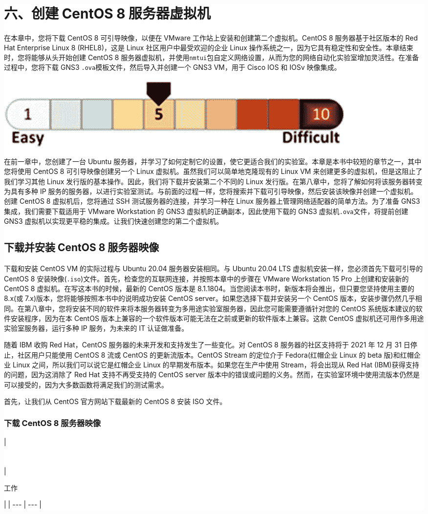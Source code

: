# 六、创建 CentOS 8 服务器虚拟机

在本章中，您将下载 CentOS 8 可引导映像，以便在 VMware 工作站上安装和创建第二个虚拟机。CentOS 8 服务器基于社区版本的 Red Hat Enterprise Linux 8 (RHEL8)，这是 Linux 社区用户中最受欢迎的企业 Linux 操作系统之一，因为它具有稳定性和安全性。本章结束时，您将能够从头开始创建 CentOS 8 服务器虚拟机，并使用`nmtui`包自定义网络设置，从而为您的网络自动化实验室增加灵活性。在准备过程中，您将下载 GNS3 `.ova`模板文件，然后导入并创建一个 GNS3 VM，用于 Cisco IOS 和 IOSv 映像集成。

![img/492721_1_En_6_Figa_HTML.jpg](img/492721_1_En_6_Figa_HTML.jpg)

在前一章中，您创建了一台 Ubuntu 服务器，并学习了如何定制它的设置，使它更适合我们的实验室。本章是本书中较短的章节之一，其中您将使用 CentOS 8 可引导映像创建另一个 Linux 虚拟机。虽然我们可以简单地克隆现有的 Linux VM 来创建更多的虚拟机，但是这阻止了我们学习其他 Linux 发行版的基本操作。因此，我们将下载并安装第二个不同的 Linux 发行版。在第八章中，您将了解如何将该服务器转变为具有多种 IP 服务的服务器，以进行实验室测试。与前面的过程一样，您将搜索并下载可引导映像，然后安装该映像并创建一个虚拟机。创建 CentOS 8 虚拟机后，您将通过 SSH 测试服务器的连接，并学习一种在 Linux 服务器上管理网络适配器的简单方法。为了准备 GNS3 集成，我们需要下载适用于 VMware Workstation 的 GNS3 虚拟机的正确副本，因此使用下载的 GNS3 虚拟机`.ova`文件，将提前创建 GNS3 虚拟机以实现更平稳的集成。让我们快速创建您的第二个虚拟机。

## 下载并安装 CentOS 8 服务器映像

下载和安装 CentOS VM 的实际过程与 Ubuntu 20.04 服务器安装相同。与 Ubuntu 20.04 LTS 虚拟机安装一样，您必须首先下载可引导的 CentOS 8 安装映像(`.iso`)文件。首先，检查您的互联网连接，并按照本章中的步骤在 VMware Workstation 15 Pro 上创建和安装新的 CentOS 8 虚拟机。在写这本书的时候，最新的 CentOS 版本是 8.1.1804。当您阅读本书时，新版本将会推出，但只要您坚持使用主要的 8.x(或 7.x)版本，您将能够按照本书中的说明成功安装 CentOS server。如果您选择下载并安装另一个 CentOS 版本，安装步骤仍然几乎相同。在第八章中，您将安装不同的软件来将本服务器转变为多用途实验室服务器，因此您可能需要遵循针对您的 CentOS 系统版本建议的软件安装程序，因为在本 CentOS 版本上兼容的一个软件版本可能无法在之前或更新的软件版本上兼容。这款 CentOS 虚拟机还可用作多用途实验室服务器，运行多种 IP 服务，为未来的 IT 认证做准备。

随着 IBM 收购 Red Hat，CentOS 服务器的未来开发和支持发生了一些变化。对 CentOS 8 服务器的社区支持将于 2021 年 12 月 31 日停止，社区用户只能使用 CentOS 8 流或 CentOS 的更新流版本。CentOS Stream 的定位介于 Fedora(红帽企业 Linux 的 beta 版)和红帽企业 Linux 之间，所以我们可以说它是红帽企业 Linux 的早期发布版本。如果您在生产中使用 Stream，将会出现从 Red Hat (IBM)获得支持的问题，因为这消除了 Red Hat 支持不再受支持的 CentOS server 版本中的错误或问题的义务。然而，在实验室环境中使用流版本仍然是可以接受的，因为大多数函数将满足我们的测试需求。

首先，让我们从 CentOS 官方网站下载最新的 CentOS 8 安装 ISO 文件。

### 下载 CentOS 8 服务器映像

<colgroup><col class="tcol1 align-left"> <col class="tcol2 align-center"></colgroup> 
| 

#

 | 

工作

 |
| --- | --- |